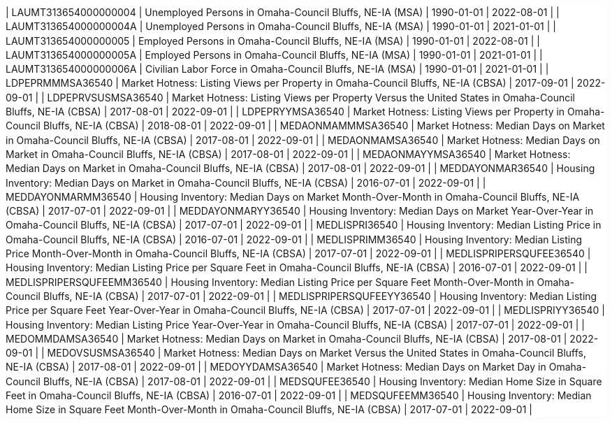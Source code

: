 | LAUMT313654000000004      | Unemployed Persons in Omaha-Council Bluffs, NE-IA (MSA)                                                                                                              | 1990-01-01          | 2022-08-01        |
| LAUMT313654000000004A     | Unemployed Persons in Omaha-Council Bluffs, NE-IA (MSA)                                                                                                              | 1990-01-01          | 2021-01-01        |
| LAUMT313654000000005      | Employed Persons in Omaha-Council Bluffs, NE-IA (MSA)                                                                                                                | 1990-01-01          | 2022-08-01        |
| LAUMT313654000000005A     | Employed Persons in Omaha-Council Bluffs, NE-IA (MSA)                                                                                                                | 1990-01-01          | 2021-01-01        |
| LAUMT313654000000006A     | Civilian Labor Force in Omaha-Council Bluffs, NE-IA (MSA)                                                                                                            | 1990-01-01          | 2021-01-01        |
| LDPEPRMMMSA36540          | Market Hotness: Listing Views per Property in Omaha-Council Bluffs, NE-IA (CBSA)                                                                                     | 2017-09-01          | 2022-09-01        |
| LDPEPRVSUSMSA36540        | Market Hotness: Listing Views per Property Versus the United States in Omaha-Council Bluffs, NE-IA (CBSA)                                                            | 2017-08-01          | 2022-09-01        |
| LDPEPRYYMSA36540          | Market Hotness: Listing Views per Property in Omaha-Council Bluffs, NE-IA (CBSA)                                                                                     | 2018-08-01          | 2022-09-01        |
| MEDAONMAMMMSA36540        | Market Hotness: Median Days on Market in Omaha-Council Bluffs, NE-IA (CBSA)                                                                                          | 2017-08-01          | 2022-09-01        |
| MEDAONMAMSA36540          | Market Hotness: Median Days on Market in Omaha-Council Bluffs, NE-IA (CBSA)                                                                                          | 2017-08-01          | 2022-09-01        |
| MEDAONMAYYMSA36540        | Market Hotness: Median Days on Market in Omaha-Council Bluffs, NE-IA (CBSA)                                                                                          | 2017-08-01          | 2022-09-01        |
| MEDDAYONMAR36540          | Housing Inventory: Median Days on Market in Omaha-Council Bluffs, NE-IA (CBSA)                                                                                       | 2016-07-01          | 2022-09-01        |
| MEDDAYONMARMM36540        | Housing Inventory: Median Days on Market Month-Over-Month in Omaha-Council Bluffs, NE-IA (CBSA)                                                                      | 2017-07-01          | 2022-09-01        |
| MEDDAYONMARYY36540        | Housing Inventory: Median Days on Market Year-Over-Year in Omaha-Council Bluffs, NE-IA (CBSA)                                                                        | 2017-07-01          | 2022-09-01        |
| MEDLISPRI36540            | Housing Inventory: Median Listing Price in Omaha-Council Bluffs, NE-IA (CBSA)                                                                                        | 2016-07-01          | 2022-09-01        |
| MEDLISPRIMM36540          | Housing Inventory: Median Listing Price Month-Over-Month in Omaha-Council Bluffs, NE-IA (CBSA)                                                                       | 2017-07-01          | 2022-09-01        |
| MEDLISPRIPERSQUFEE36540   | Housing Inventory: Median Listing Price per Square Feet in Omaha-Council Bluffs, NE-IA (CBSA)                                                                        | 2016-07-01          | 2022-09-01        |
| MEDLISPRIPERSQUFEEMM36540 | Housing Inventory: Median Listing Price per Square Feet Month-Over-Month in Omaha-Council Bluffs, NE-IA (CBSA)                                                       | 2017-07-01          | 2022-09-01        |
| MEDLISPRIPERSQUFEEYY36540 | Housing Inventory: Median Listing Price per Square Feet Year-Over-Year in Omaha-Council Bluffs, NE-IA (CBSA)                                                         | 2017-07-01          | 2022-09-01        |
| MEDLISPRIYY36540          | Housing Inventory: Median Listing Price Year-Over-Year in Omaha-Council Bluffs, NE-IA (CBSA)                                                                         | 2017-07-01          | 2022-09-01        |
| MEDOMMDAMSA36540          | Market Hotness: Median Days on Market in Omaha-Council Bluffs, NE-IA (CBSA)                                                                                          | 2017-08-01          | 2022-09-01        |
| MEDOVSUSMSA36540          | Market Hotness: Median Days on Market Versus the United States in Omaha-Council Bluffs, NE-IA (CBSA)                                                                 | 2017-08-01          | 2022-09-01        |
| MEDOYYDAMSA36540          | Market Hotness: Median Days on Market Day in Omaha-Council Bluffs, NE-IA (CBSA)                                                                                      | 2017-08-01          | 2022-09-01        |
| MEDSQUFEE36540            | Housing Inventory: Median Home Size in Square Feet in Omaha-Council Bluffs, NE-IA (CBSA)                                                                             | 2016-07-01          | 2022-09-01        |
| MEDSQUFEEMM36540          | Housing Inventory: Median Home Size in Square Feet Month-Over-Month in Omaha-Council Bluffs, NE-IA (CBSA)                                                            | 2017-07-01          | 2022-09-01        |